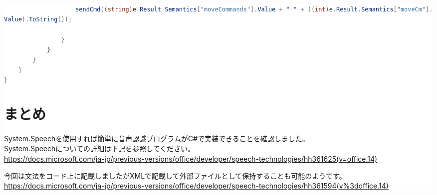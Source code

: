 ```csharp
                    sendCmd((string)e.Result.Semantics["moveCommands"].Value + " " + ((int)e.Result.Semantics["moveCm"].Value).ToString());

                }
            }
        }
    }
}

```  
  
# まとめ  
System.Speechを使用すれば簡単に音声認識プログラムがC#で実装できることを確認しました。  
System.Speechについての詳細は下記を参照してください。  
https://docs.microsoft.com/ja-jp/previous-versions/office/developer/speech-technologies/hh361625(v=office.14)  
  
今回は文法をコード上に記載しましたがXMLで記載して外部ファイルとして保持することも可能のようです。  
https://docs.microsoft.com/ja-jp/previous-versions/office/developer/speech-technologies/hh361594(v%3doffice.14)  
